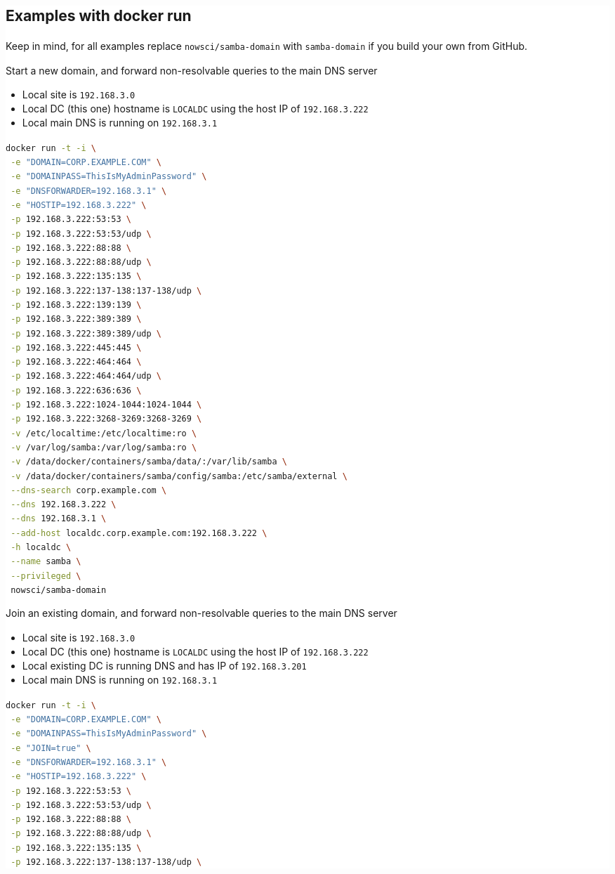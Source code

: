 ## Examples with docker run

Keep in mind, for all examples replace `nowsci/samba-domain` with `samba-domain` if you build your own from GitHub.

Start a new domain, and forward non-resolvable queries to the main DNS server

* Local site is `192.168.3.0`
* Local DC (this one) hostname is `LOCALDC` using the host IP of `192.168.3.222`
* Local main DNS is running on `192.168.3.1`

```bash
docker run -t -i \
 -e "DOMAIN=CORP.EXAMPLE.COM" \
 -e "DOMAINPASS=ThisIsMyAdminPassword" \
 -e "DNSFORWARDER=192.168.3.1" \
 -e "HOSTIP=192.168.3.222" \
 -p 192.168.3.222:53:53 \
 -p 192.168.3.222:53:53/udp \
 -p 192.168.3.222:88:88 \
 -p 192.168.3.222:88:88/udp \
 -p 192.168.3.222:135:135 \
 -p 192.168.3.222:137-138:137-138/udp \
 -p 192.168.3.222:139:139 \
 -p 192.168.3.222:389:389 \
 -p 192.168.3.222:389:389/udp \
 -p 192.168.3.222:445:445 \
 -p 192.168.3.222:464:464 \
 -p 192.168.3.222:464:464/udp \
 -p 192.168.3.222:636:636 \
 -p 192.168.3.222:1024-1044:1024-1044 \
 -p 192.168.3.222:3268-3269:3268-3269 \
 -v /etc/localtime:/etc/localtime:ro \
 -v /var/log/samba:/var/log/samba:ro \
 -v /data/docker/containers/samba/data/:/var/lib/samba \
 -v /data/docker/containers/samba/config/samba:/etc/samba/external \
 --dns-search corp.example.com \
 --dns 192.168.3.222 \
 --dns 192.168.3.1 \
 --add-host localdc.corp.example.com:192.168.3.222 \
 -h localdc \
 --name samba \
 --privileged \
 nowsci/samba-domain
```

Join an existing domain, and forward non-resolvable queries to the main DNS server

* Local site is `192.168.3.0`
* Local DC (this one) hostname is `LOCALDC` using the host IP of `192.168.3.222`
* Local existing DC is running DNS and has IP of `192.168.3.201`
* Local main DNS is running on `192.168.3.1`

```bash
docker run -t -i \
 -e "DOMAIN=CORP.EXAMPLE.COM" \
 -e "DOMAINPASS=ThisIsMyAdminPassword" \
 -e "JOIN=true" \
 -e "DNSFORWARDER=192.168.3.1" \
 -e "HOSTIP=192.168.3.222" \
 -p 192.168.3.222:53:53 \
 -p 192.168.3.222:53:53/udp \
 -p 192.168.3.222:88:88 \
 -p 192.168.3.222:88:88/udp \
 -p 192.168.3.222:135:135 \
 -p 192.168.3.222:137-138:137-138/udp \
```